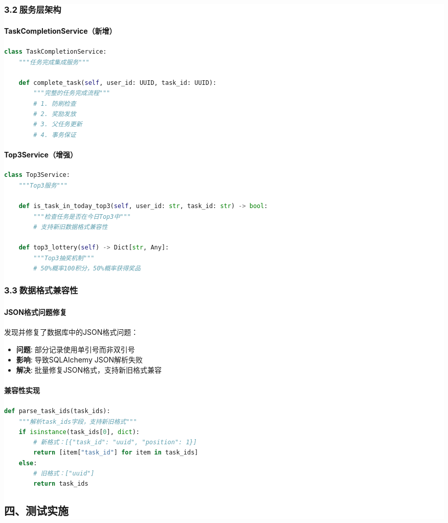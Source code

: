 ### 3.2 服务层架构

#### TaskCompletionService（新增）
```python
class TaskCompletionService:
    """任务完成集成服务"""

    def complete_task(self, user_id: UUID, task_id: UUID):
        """完整的任务完成流程"""
        # 1. 防刷检查
        # 2. 奖励发放
        # 3. 父任务更新
        # 4. 事务保证
```

#### Top3Service（增强）
```python
class Top3Service:
    """Top3服务"""

    def is_task_in_today_top3(self, user_id: str, task_id: str) -> bool:
        """检查任务是否在今日Top3中"""
        # 支持新旧数据格式兼容性

    def top3_lottery(self) -> Dict[str, Any]:
        """Top3抽奖机制"""
        # 50%概率100积分，50%概率获得奖品
```

### 3.3 数据格式兼容性

#### JSON格式问题修复
发现并修复了数据库中的JSON格式问题：
- **问题**: 部分记录使用单引号而非双引号
- **影响**: 导致SQLAlchemy JSON解析失败
- **解决**: 批量修复JSON格式，支持新旧格式兼容

#### 兼容性实现
```python
def parse_task_ids(task_ids):
    """解析task_ids字段，支持新旧格式"""
    if isinstance(task_ids[0], dict):
        # 新格式：[{"task_id": "uuid", "position": 1}]
        return [item["task_id"] for item in task_ids]
    else:
        # 旧格式：["uuid"]
        return task_ids
```

## 四、测试实施
